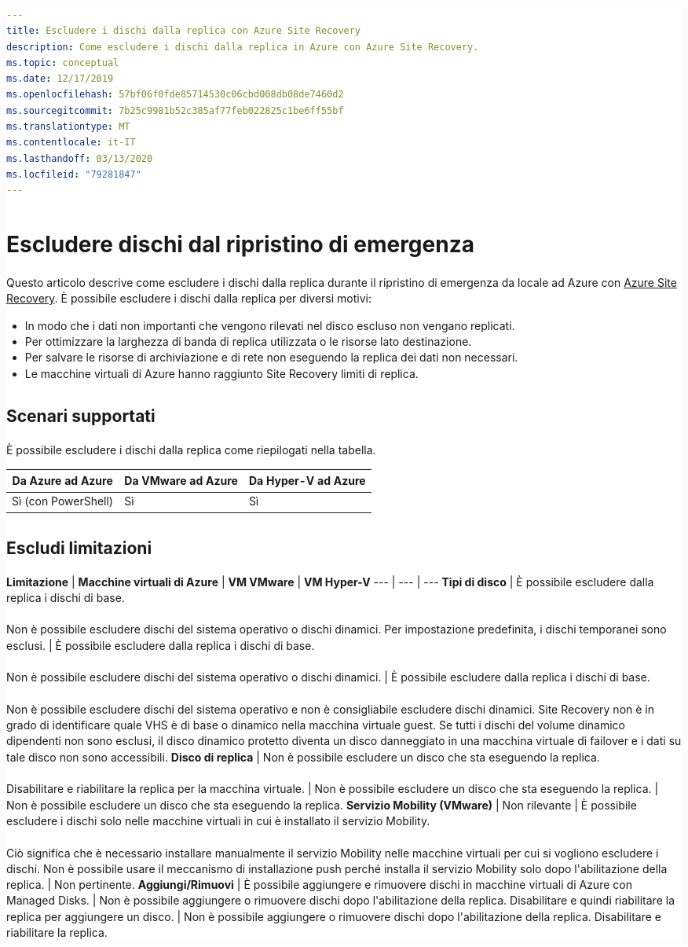 ```yaml
---
title: Escludere i dischi dalla replica con Azure Site Recovery
description: Come escludere i dischi dalla replica in Azure con Azure Site Recovery.
ms.topic: conceptual
ms.date: 12/17/2019
ms.openlocfilehash: 57bf06f0fde85714530c06cbd008db08de7460d2
ms.sourcegitcommit: 7b25c9981b52c385af77feb022825c1be6ff55bf
ms.translationtype: MT
ms.contentlocale: it-IT
ms.lasthandoff: 03/13/2020
ms.locfileid: "79281847"
---
```

# <a name="exclude-disks-from-disaster-recovery"></a>Escludere dischi dal ripristino di emergenza

Questo articolo descrive come escludere i dischi dalla replica durante il ripristino di emergenza da locale ad Azure con [Azure Site Recovery](site-recovery-overview.md). È possibile escludere i dischi dalla replica per diversi motivi:

- In modo che i dati non importanti che vengono rilevati nel disco escluso non vengano replicati.
- Per ottimizzare la larghezza di banda di replica utilizzata o le risorse lato destinazione.
- Per salvare le risorse di archiviazione e di rete non eseguendo la replica dei dati non necessari.
- Le macchine virtuali di Azure hanno raggiunto Site Recovery limiti di replica.


## <a name="supported-scenarios"></a>Scenari supportati

È possibile escludere i dischi dalla replica come riepilogati nella tabella.

**Da Azure ad Azure** | **Da VMware ad Azure** | **Da Hyper-V ad Azure** 
--- | --- | ---
Sì (con PowerShell) | Sì | Sì 

## <a name="exclude-limitations"></a>Escludi limitazioni

**Limitazione** | **Macchine virtuali di Azure** | **VM VMware** | **VM Hyper-V**
--- | --- | ---
**Tipi di disco** | È possibile escludere dalla replica i dischi di base.<br/><br/> Non è possibile escludere dischi del sistema operativo o dischi dinamici. Per impostazione predefinita, i dischi temporanei sono esclusi. | È possibile escludere dalla replica i dischi di base.<br/><br/> Non è possibile escludere dischi del sistema operativo o dischi dinamici. | È possibile escludere dalla replica i dischi di base.<br/><br/> Non è possibile escludere dischi del sistema operativo e non è consigliabile escludere dischi dinamici. Site Recovery non è in grado di identificare quale VHS è di base o dinamico nella macchina virtuale guest. Se tutti i dischi del volume dinamico dipendenti non sono esclusi, il disco dinamico protetto diventa un disco danneggiato in una macchina virtuale di failover e i dati su tale disco non sono accessibili.
**Disco di replica** | Non è possibile escludere un disco che sta eseguendo la replica.<br/><br/> Disabilitare e riabilitare la replica per la macchina virtuale. |  Non è possibile escludere un disco che sta eseguendo la replica. |  Non è possibile escludere un disco che sta eseguendo la replica.
**Servizio Mobility (VMware)** | Non rilevante | È possibile escludere i dischi solo nelle macchine virtuali in cui è installato il servizio Mobility.<br/><br/> Ciò significa che è necessario installare manualmente il servizio Mobility nelle macchine virtuali per cui si vogliono escludere i dischi. Non è possibile usare il meccanismo di installazione push perché installa il servizio Mobility solo dopo l'abilitazione della replica. | Non pertinente.
**Aggiungi/Rimuovi** | È possibile aggiungere e rimuovere dischi in macchine virtuali di Azure con Managed Disks. | Non è possibile aggiungere o rimuovere dischi dopo l'abilitazione della replica. Disabilitare e quindi riabilitare la replica per aggiungere un disco. | Non è possibile aggiungere o rimuovere dischi dopo l'abilitazione della replica. Disabilitare e riabilitare la replica.